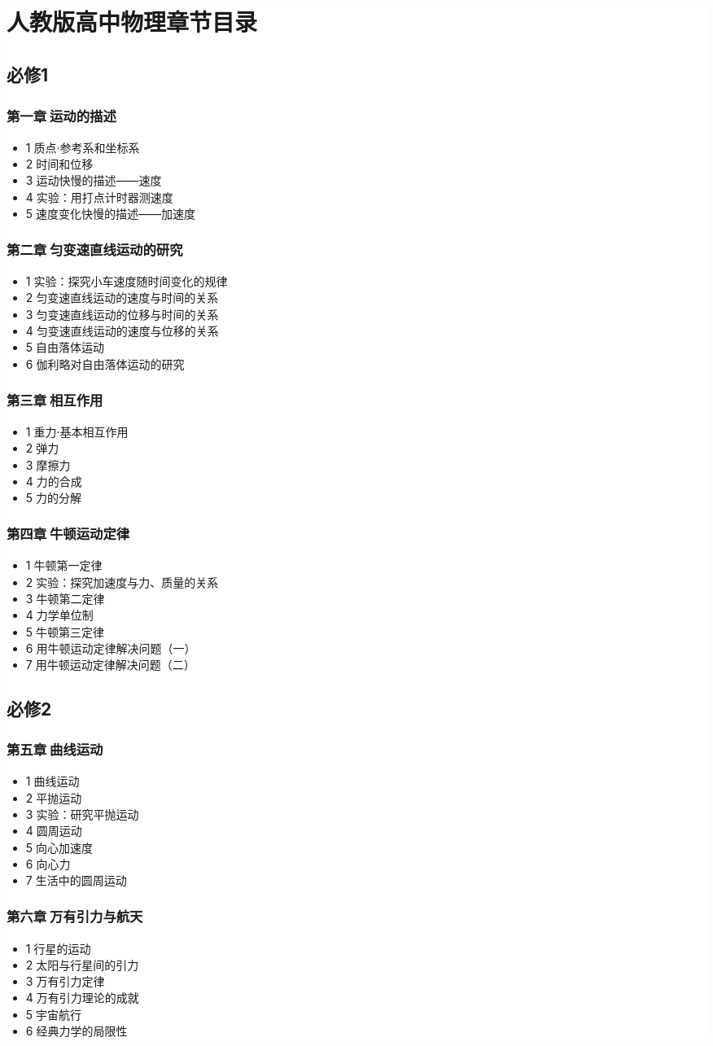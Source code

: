 # 人教版高中物理章节目录

## 必修1
### 第一章 运动的描述
- 1 质点·参考系和坐标系
- 2 时间和位移
- 3 运动快慢的描述——速度
- 4 实验：用打点计时器测速度
- 5 速度变化快慢的描述——加速度

### 第二章 匀变速直线运动的研究
- 1 实验：探究小车速度随时间变化的规律
- 2 匀变速直线运动的速度与时间的关系
- 3 匀变速直线运动的位移与时间的关系
- 4 匀变速直线运动的速度与位移的关系
- 5 自由落体运动
- 6 伽利略对自由落体运动的研究

### 第三章 相互作用
- 1 重力·基本相互作用
- 2 弹力
- 3 摩擦力
- 4 力的合成
- 5 力的分解

### 第四章 牛顿运动定律
- 1 牛顿第一定律
- 2 实验：探究加速度与力、质量的关系
- 3 牛顿第二定律
- 4 力学单位制
- 5 牛顿第三定律
- 6 用牛顿运动定律解决问题（一）
- 7 用牛顿运动定律解决问题（二）

## 必修2
### 第五章 曲线运动
- 1 曲线运动
- 2 平抛运动
- 3 实验：研究平抛运动
- 4 圆周运动
- 5 向心加速度
- 6 向心力
- 7 生活中的圆周运动

### 第六章 万有引力与航天
- 1 行星的运动
- 2 太阳与行星间的引力
- 3 万有引力定律
- 4 万有引力理论的成就
- 5 宇宙航行
- 6 经典力学的局限性
